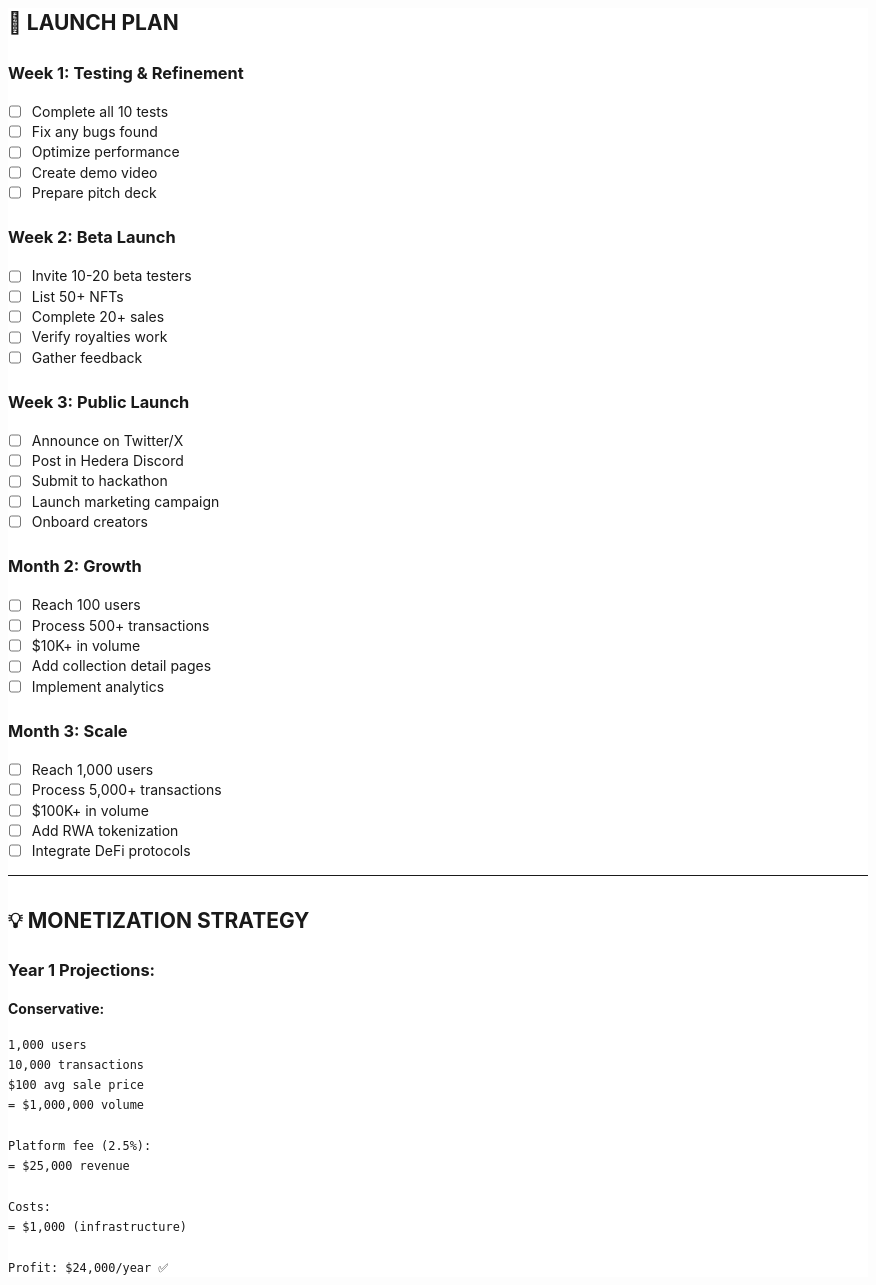 
## 🚀 LAUNCH PLAN

### Week 1: Testing & Refinement
- [ ] Complete all 10 tests
- [ ] Fix any bugs found
- [ ] Optimize performance
- [ ] Create demo video
- [ ] Prepare pitch deck

### Week 2: Beta Launch
- [ ] Invite 10-20 beta testers
- [ ] List 50+ NFTs
- [ ] Complete 20+ sales
- [ ] Verify royalties work
- [ ] Gather feedback

### Week 3: Public Launch
- [ ] Announce on Twitter/X
- [ ] Post in Hedera Discord
- [ ] Submit to hackathon
- [ ] Launch marketing campaign
- [ ] Onboard creators

### Month 2: Growth
- [ ] Reach 100 users
- [ ] Process 500+ transactions
- [ ] $10K+ in volume
- [ ] Add collection detail pages
- [ ] Implement analytics

### Month 3: Scale
- [ ] Reach 1,000 users
- [ ] Process 5,000+ transactions
- [ ] $100K+ in volume
- [ ] Add RWA tokenization
- [ ] Integrate DeFi protocols

---

## 💡 MONETIZATION STRATEGY

### Year 1 Projections:

**Conservative:**
```
1,000 users
10,000 transactions
$100 avg sale price
= $1,000,000 volume

Platform fee (2.5%):
= $25,000 revenue

Costs:
= $1,000 (infrastructure)

Profit: $24,000/year ✅
```
